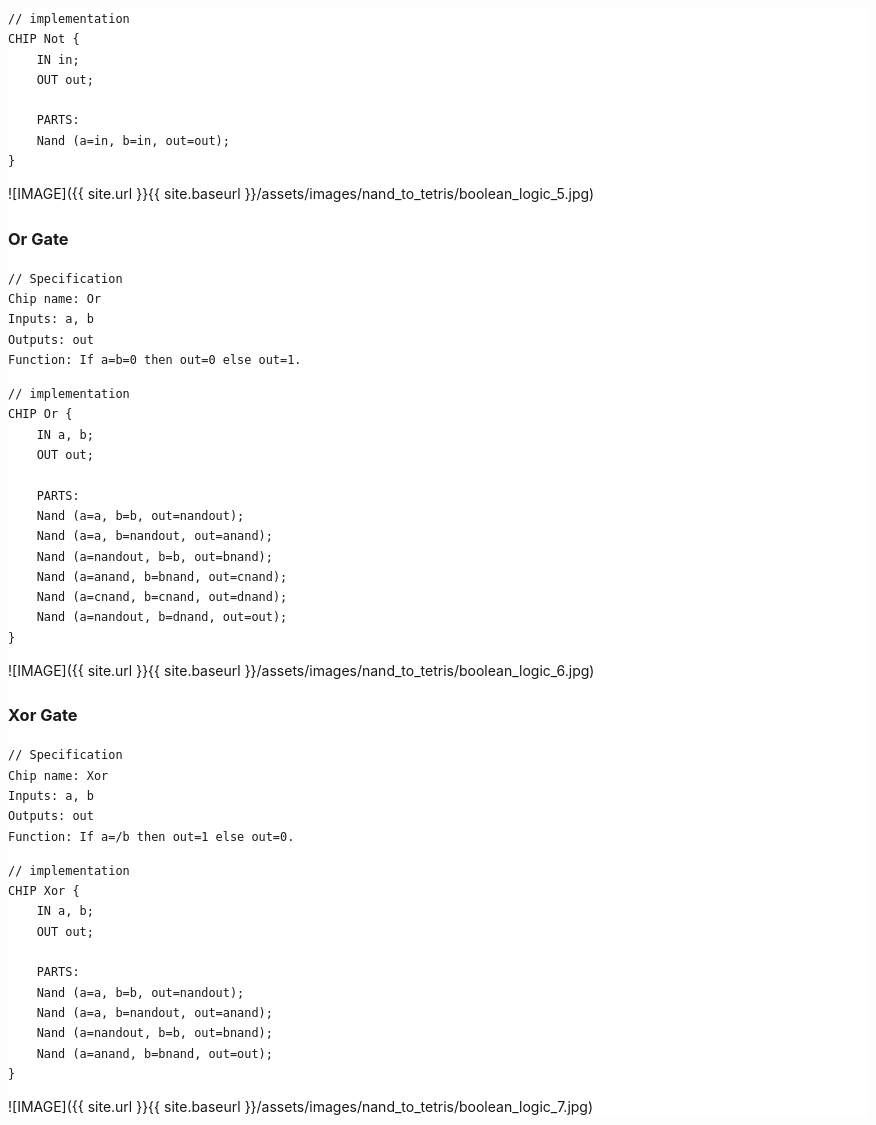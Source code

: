 ``` text
// implementation
CHIP Not {
    IN in;
    OUT out;

    PARTS:
    Nand (a=in, b=in, out=out);
}
```

![IMAGE]({{ site.url }}{{ site.baseurl }}/assets/images/nand_to_tetris/boolean_logic_5.jpg)

### Or Gate
``` text
// Specification
Chip name: Or
Inputs: a, b
Outputs: out
Function: If a=b=0 then out=0 else out=1.
```

``` text
// implementation
CHIP Or {
    IN a, b;
    OUT out;

    PARTS:
    Nand (a=a, b=b, out=nandout);
    Nand (a=a, b=nandout, out=anand);
    Nand (a=nandout, b=b, out=bnand);
    Nand (a=anand, b=bnand, out=cnand);
    Nand (a=cnand, b=cnand, out=dnand);
    Nand (a=nandout, b=dnand, out=out);
}
```
![IMAGE]({{ site.url }}{{ site.baseurl }}/assets/images/nand_to_tetris/boolean_logic_6.jpg)

### Xor Gate

``` text
// Specification
Chip name: Xor
Inputs: a, b
Outputs: out
Function: If a=/b then out=1 else out=0.
```

``` text
// implementation
CHIP Xor {
    IN a, b;
    OUT out;

    PARTS:
    Nand (a=a, b=b, out=nandout);
    Nand (a=a, b=nandout, out=anand);
    Nand (a=nandout, b=b, out=bnand);
    Nand (a=anand, b=bnand, out=out);
}
```
![IMAGE]({{ site.url }}{{ site.baseurl }}/assets/images/nand_to_tetris/boolean_logic_7.jpg)
